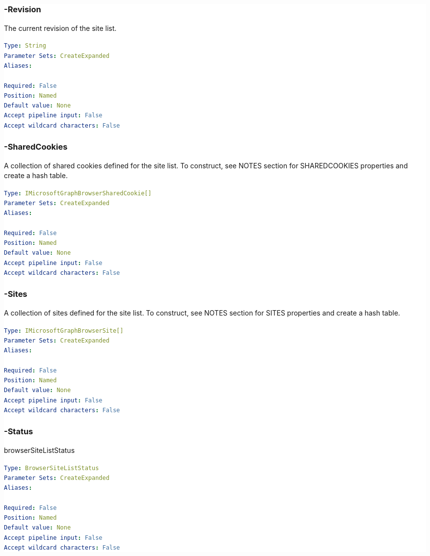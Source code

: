 ### -Revision
The current revision of the site list.

```yaml
Type: String
Parameter Sets: CreateExpanded
Aliases:

Required: False
Position: Named
Default value: None
Accept pipeline input: False
Accept wildcard characters: False
```

### -SharedCookies
A collection of shared cookies defined for the site list.
To construct, see NOTES section for SHAREDCOOKIES properties and create a hash table.

```yaml
Type: IMicrosoftGraphBrowserSharedCookie[]
Parameter Sets: CreateExpanded
Aliases:

Required: False
Position: Named
Default value: None
Accept pipeline input: False
Accept wildcard characters: False
```

### -Sites
A collection of sites defined for the site list.
To construct, see NOTES section for SITES properties and create a hash table.

```yaml
Type: IMicrosoftGraphBrowserSite[]
Parameter Sets: CreateExpanded
Aliases:

Required: False
Position: Named
Default value: None
Accept pipeline input: False
Accept wildcard characters: False
```

### -Status
browserSiteListStatus

```yaml
Type: BrowserSiteListStatus
Parameter Sets: CreateExpanded
Aliases:

Required: False
Position: Named
Default value: None
Accept pipeline input: False
Accept wildcard characters: False
```
